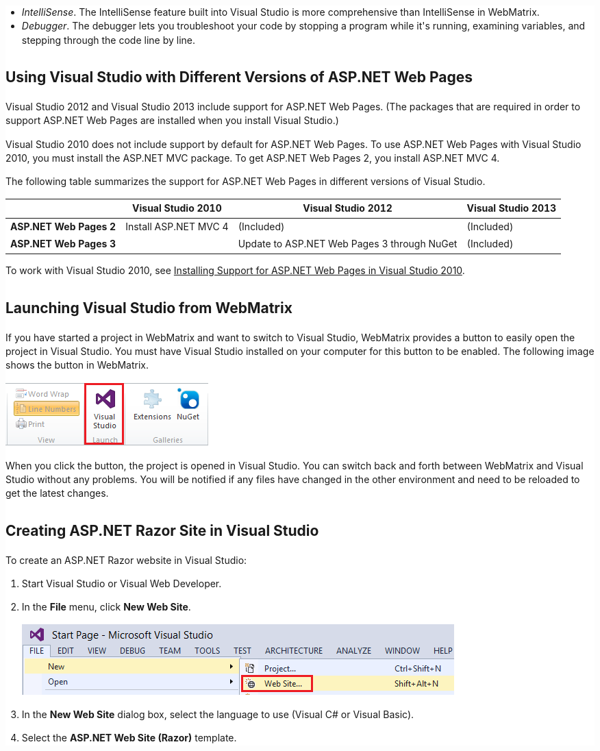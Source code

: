 - *IntelliSense*. The IntelliSense feature built into Visual Studio is more comprehensive than IntelliSense in WebMatrix.
- *Debugger*. The debugger lets you troubleshoot your code by stopping a program while it's running, examining variables, and stepping through the code line by line.

## Using Visual Studio with Different Versions of ASP.NET Web Pages

Visual Studio 2012 and Visual Studio 2013 include support for ASP.NET Web Pages. (The packages that are required in order to support ASP.NET Web Pages are installed when you install Visual Studio.)

Visual Studio 2010 does not include support by default for ASP.NET Web Pages. To use ASP.NET Web Pages with Visual Studio 2010, you must install the ASP.NET MVC package. To get ASP.NET Web Pages 2, you install ASP.NET MVC 4.

The following table summarizes the support for ASP.NET Web Pages in different versions of Visual Studio.

|  | Visual Studio 2010 | Visual Studio 2012 | Visual Studio 2013 |
| --- | --- | --- | --- |
| **ASP.NET Web Pages 2** | Install ASP.NET MVC 4 | (Included) | (Included) |
| **ASP.NET Web Pages 3** |  | Update to ASP.NET Web Pages 3 through NuGet | (Included) |

To work with Visual Studio 2010, see [Installing Support for ASP.NET Web Pages in Visual Studio 2010](#vs2010support).

## Launching Visual Studio from WebMatrix

If you have started a project in WebMatrix and want to switch to Visual Studio, WebMatrix provides a button to easily open the project in Visual Studio. You must have Visual Studio installed on your computer for this button to be enabled. The following image shows the button in WebMatrix.

![launch Visual Studio](program-asp-net-web-pages-in-visual-studio/_static/image1.png)

When you click the button, the project is opened in Visual Studio. You can switch back and forth between WebMatrix and Visual Studio without any problems. You will be notified if any files have changed in the other environment and need to be reloaded to get the latest changes.

## Creating ASP.NET Razor Site in Visual Studio

To create an ASP.NET Razor website in Visual Studio:

1. Start Visual Studio or Visual Web Developer.
2. In the **File** menu, click **New Web Site**.

    ![create new web site](program-asp-net-web-pages-in-visual-studio/_static/image2.png)
3. In the **New Web Site** dialog box, select the language to use (Visual C# or Visual Basic).
4. Select the **ASP.NET Web Site (Razor)** template.
